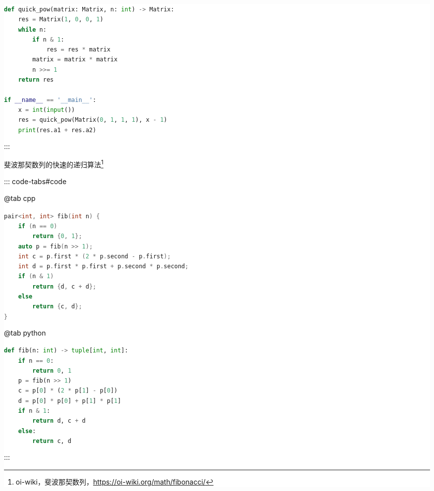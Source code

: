 ```python
def quick_pow(matrix: Matrix, n: int) -> Matrix:
    res = Matrix(1, 0, 0, 1)
    while n:
        if n & 1:
            res = res * matrix
        matrix = matrix * matrix
        n >>= 1
    return res

if __name__ == '__main__':
    x = int(input())
    res = quick_pow(Matrix(0, 1, 1, 1), x - 1)
    print(res.a1 + res.a2)
```

:::

斐波那契数列的快速的递归算法[^3]

[^3]: oi-wiki，斐波那契数列，<https://oi-wiki.org/math/fibonacci/>

::: code-tabs#code

@tab cpp

```cpp
pair<int, int> fib(int n) {
    if (n == 0)
        return {0, 1};
    auto p = fib(n >> 1);
    int c = p.first * (2 * p.second - p.first);
    int d = p.first * p.first + p.second * p.second;
    if (n & 1)
        return {d, c + d};
    else
        return {c, d};
}
```

@tab python

```python
def fib(n: int) -> tuple[int, int]:
    if n == 0:
        return 0, 1
    p = fib(n >> 1)
    c = p[0] * (2 * p[1] - p[0])
    d = p[0] * p[0] + p[1] * p[1]
    if n & 1:
        return d, c + d
    else:
        return c, d
```

:::


[^1]: io-wiki，快速幂，<https://oi-wiki.org/math/quick-pow/>
[^2]: 知乎，快速幂算法，<https://zhuanlan.zhihu.com/p/95902286>
